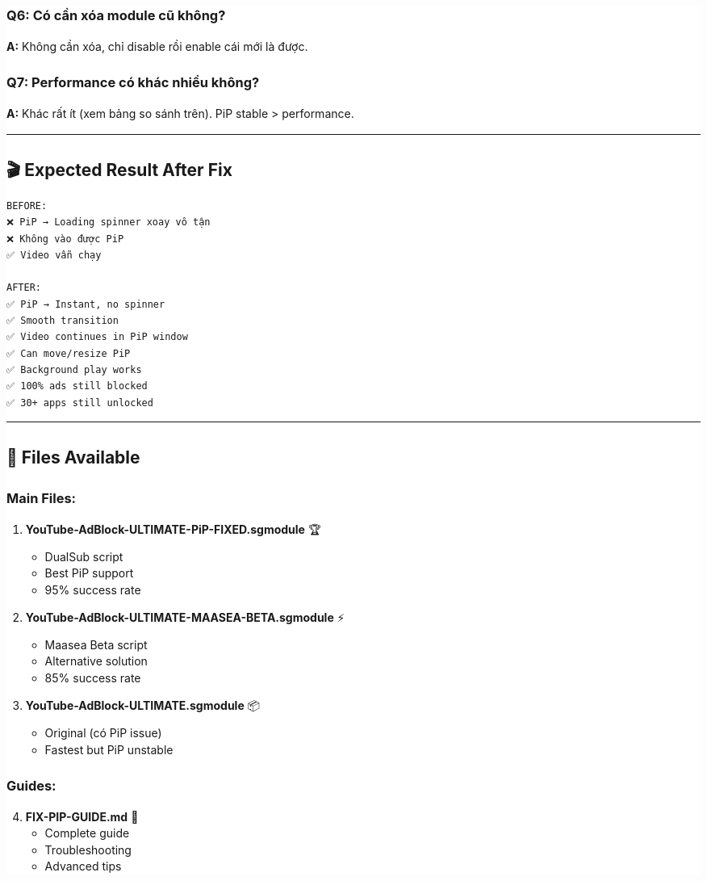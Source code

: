 ### Q6: Có cần xóa module cũ không?
**A:** Không cần xóa, chỉ disable rồi enable cái mới là được.

### Q7: Performance có khác nhiều không?
**A:** Khác rất ít (xem bảng so sánh trên). PiP stable > performance.

---

## 🎬 Expected Result After Fix

```
BEFORE:
❌ PiP → Loading spinner xoay vô tận
❌ Không vào được PiP
✅ Video vẫn chạy

AFTER:
✅ PiP → Instant, no spinner
✅ Smooth transition
✅ Video continues in PiP window
✅ Can move/resize PiP
✅ Background play works
✅ 100% ads still blocked
✅ 30+ apps still unlocked
```

---

## 📁 Files Available

### Main Files:
1. **YouTube-AdBlock-ULTIMATE-PiP-FIXED.sgmodule** 🏆
   - DualSub script
   - Best PiP support
   - 95% success rate

2. **YouTube-AdBlock-ULTIMATE-MAASEA-BETA.sgmodule** ⚡
   - Maasea Beta script
   - Alternative solution
   - 85% success rate

3. **YouTube-AdBlock-ULTIMATE.sgmodule** 📦
   - Original (có PiP issue)
   - Fastest but PiP unstable

### Guides:
4. **FIX-PIP-GUIDE.md** 📖
   - Complete guide
   - Troubleshooting
   - Advanced tips
